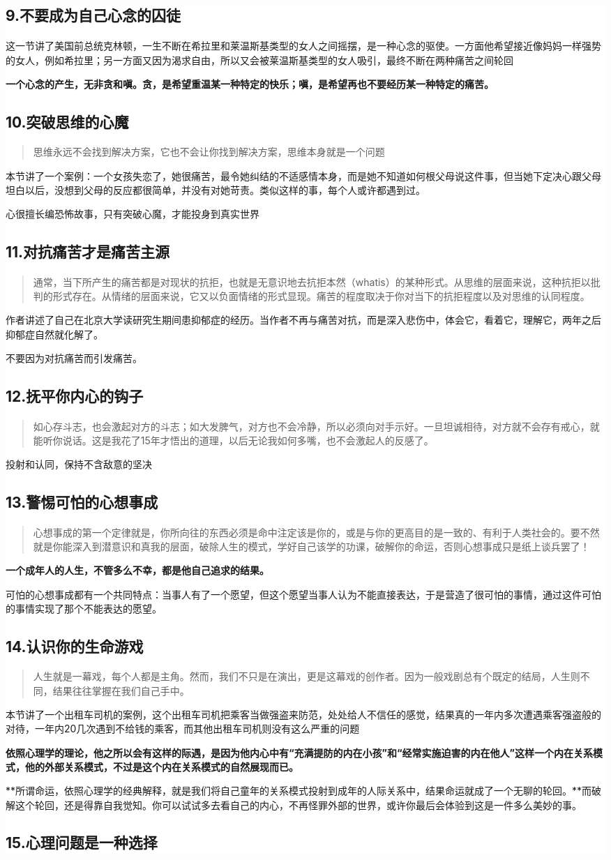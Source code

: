 ## 9.不要成为自己心念的囚徒

这一节讲了美国前总统克林顿，一生不断在希拉里和莱温斯基类型的女人之间摇摆，是一种心念的驱使。一方面他希望接近像妈妈一样强势的女人，例如希拉里；另一方面又因为渴求自由，所以又会被莱温斯基类型的女人吸引，最终不断在两种痛苦之间轮回

**一个心念的产生，无非贪和嗔。贪，是希望重温某一种特定的快乐；嗔，是希望再也不要经历某一种特定的痛苦。**

## 10.突破思维的心魔

> 思维永远不会找到解决方案，它也不会让你找到解决方案，思维本身就是一个问题

本节讲了一个案例：一个女孩失恋了，她很痛苦，最令她纠结的不适感情本身，而是她不知道如何根父母说这件事，但当她下定决心跟父母坦白以后，没想到父母的反应都很简单，并没有对她苛责。类似这样的事，每个人或许都遇到过。

心很擅长编恐怖故事，只有突破心魔，才能投身到真实世界

## 11.对抗痛苦才是痛苦主源

> 通常，当下所产生的痛苦都是对现状的抗拒，也就是无意识地去抗拒本然（whatis）的某种形式。从思维的层面来说，这种抗拒以批判的形式存在。从情绪的层面来说，它又以负面情绪的形式显现。痛苦的程度取决于你对当下的抗拒程度以及对思维的认同程度。

作者讲述了自己在北京大学读研究生期间患抑郁症的经历。当作者不再与痛苦对抗，而是深入悲伤中，体会它，看着它，理解它，两年之后抑郁症自然就化解了。

不要因为对抗痛苦而引发痛苦。

## 12.抚平你内心的钩子

> 如心存斗志，也会激起对方的斗志；如大发脾气，对方也不会冷静，所以必须向对手示好。一旦坦诚相待，对方就不会存有戒心，就能听你说话。这是我花了15年才悟出的道理，以后无论我如何多嘴，也不会激起人的反感了。

投射和认同，保持不含敌意的坚决

## 13.警惕可怕的心想事成

> 心想事成的第一个定律就是，你所向往的东西必须是命中注定该是你的，或是与你的更高目的是一致的、有利于人类社会的。要不然就是你能深入到潜意识和真我的层面，破除人生的模式，学好自己该学的功课，破解你的命运，否则心想事成只是纸上谈兵罢了！

**一个成年人的人生，不管多么不幸，都是他自己追求的结果。**

可怕的心想事成都有一个共同特点：当事人有了一个愿望，但这个愿望当事人认为不能直接表达，于是营造了很可怕的事情，通过这件可怕的事情实现了那个不能表达的愿望。

## 14.认识你的生命游戏

> 人生就是一幕戏，每个人都是主角。然而，我们不只是在演出，更是这幕戏的创作者。因为一般戏剧总有个既定的结局，人生则不同，结果往往掌握在我们自己手中。

本节讲了一个出租车司机的案例，这个出租车司机把乘客当做强盗来防范，处处给人不信任的感觉，结果真的一年内多次遭遇乘客强盗般的对待，一年内20几次遇到不给钱的乘客，而其他出租车司机则没有这么严重的问题

**依照心理学的理论，他之所以会有这样的际遇，是因为他内心中有“充满提防的内在小孩”和“经常实施迫害的内在他人”这样一个内在关系模式，他的外部关系模式，不过是这个内在关系模式的自然展现而已。**

**所谓命运，依照心理学的经典解释，就是我们将自己童年的关系模式投射到成年的人际关系中，结果命运就成了一个无聊的轮回。**而破解这个轮回，还是得靠自我觉知。你可以试试多去看自己的内心，不再怪罪外部的世界，或许你最后会体验到这是一件多么美妙的事。

## 15.心理问题是一种选择
